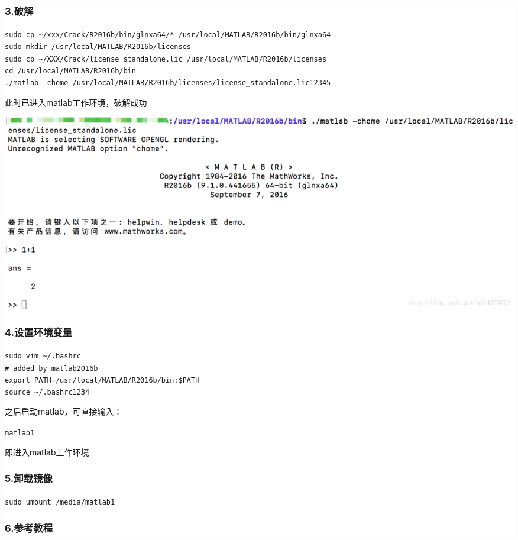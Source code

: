 ### 3.破解

```
sudo cp ~/xxx/Crack/R2016b/bin/glnxa64/* /usr/local/MATLAB/R2016b/bin/glnxa64
sudo mkdir /usr/local/MATLAB/R2016b/licenses
sudo cp ~/XXX/Crack/license_standalone.lic /usr/local/MATLAB/R2016b/licenses
cd /usr/local/MATLAB/R2016b/bin
./matlab -chome /usr/local/MATLAB/R2016b/licenses/license_standalone.lic12345
```

此时已进入matlab工作环境，破解成功 

![安装成功结果显示](imgs/SouthEast.png)



### 4.设置环境变量

```
sudo vim ~/.bashrc
# added by matlab2016b
export PATH=/usr/local/MATLAB/R2016b/bin:$PATH
source ~/.bashrc1234
```

之后启动matlab，可直接输入：

```
matlab1
```

即进入matlab工作环境

### 5.卸载镜像

```
sudo umount /media/matlab1
```

### 6.参考教程
